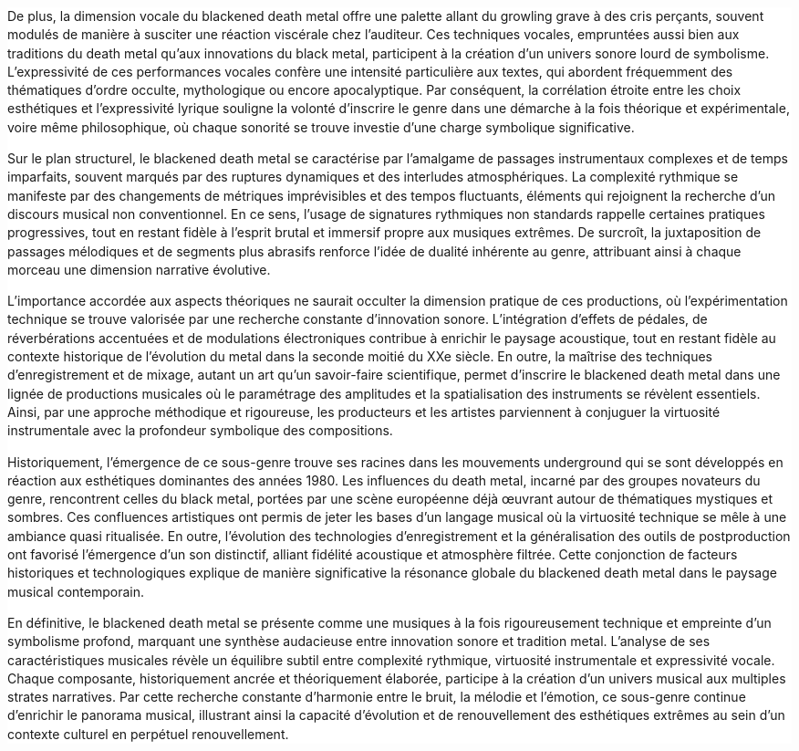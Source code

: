 De plus, la dimension vocale du blackened death metal offre une palette allant du growling grave à
des cris perçants, souvent modulés de manière à susciter une réaction viscérale chez l’auditeur. Ces
techniques vocales, empruntées aussi bien aux traditions du death metal qu’aux innovations du black
metal, participent à la création d’un univers sonore lourd de symbolisme. L’expressivité de ces
performances vocales confère une intensité particulière aux textes, qui abordent fréquemment des
thématiques d’ordre occulte, mythologique ou encore apocalyptique. Par conséquent, la corrélation
étroite entre les choix esthétiques et l’expressivité lyrique souligne la volonté d’inscrire le
genre dans une démarche à la fois théorique et expérimentale, voire même philosophique, où chaque
sonorité se trouve investie d’une charge symbolique significative.

Sur le plan structurel, le blackened death metal se caractérise par l’amalgame de passages
instrumentaux complexes et de temps imparfaits, souvent marqués par des ruptures dynamiques et des
interludes atmosphériques. La complexité rythmique se manifeste par des changements de métriques
imprévisibles et des tempos fluctuants, éléments qui rejoignent la recherche d’un discours musical
non conventionnel. En ce sens, l’usage de signatures rythmiques non standards rappelle certaines
pratiques progressives, tout en restant fidèle à l’esprit brutal et immersif propre aux musiques
extrêmes. De surcroît, la juxtaposition de passages mélodiques et de segments plus abrasifs renforce
l’idée de dualité inhérente au genre, attribuant ainsi à chaque morceau une dimension narrative
évolutive.

L’importance accordée aux aspects théoriques ne saurait occulter la dimension pratique de ces
productions, où l’expérimentation technique se trouve valorisée par une recherche constante
d’innovation sonore. L’intégration d’effets de pédales, de réverbérations accentuées et de
modulations électroniques contribue à enrichir le paysage acoustique, tout en restant fidèle au
contexte historique de l’évolution du metal dans la seconde moitié du XXe siècle. En outre, la
maîtrise des techniques d’enregistrement et de mixage, autant un art qu’un savoir-faire
scientifique, permet d’inscrire le blackened death metal dans une lignée de productions musicales où
le paramétrage des amplitudes et la spatialisation des instruments se révèlent essentiels. Ainsi,
par une approche méthodique et rigoureuse, les producteurs et les artistes parviennent à conjuguer
la virtuosité instrumentale avec la profondeur symbolique des compositions.

Historiquement, l’émergence de ce sous-genre trouve ses racines dans les mouvements underground qui
se sont développés en réaction aux esthétiques dominantes des années 1980. Les influences du death
metal, incarné par des groupes novateurs du genre, rencontrent celles du black metal, portées par
une scène européenne déjà œuvrant autour de thématiques mystiques et sombres. Ces confluences
artistiques ont permis de jeter les bases d’un langage musical où la virtuosité technique se mêle à
une ambiance quasi ritualisée. En outre, l’évolution des technologies d’enregistrement et la
généralisation des outils de postproduction ont favorisé l’émergence d’un son distinctif, alliant
fidélité acoustique et atmosphère filtrée. Cette conjonction de facteurs historiques et
technologiques explique de manière significative la résonance globale du blackened death metal dans
le paysage musical contemporain.

En définitive, le blackened death metal se présente comme une musiques à la fois rigoureusement
technique et empreinte d’un symbolisme profond, marquant une synthèse audacieuse entre innovation
sonore et tradition metal. L’analyse de ses caractéristiques musicales révèle un équilibre subtil
entre complexité rythmique, virtuosité instrumentale et expressivité vocale. Chaque composante,
historiquement ancrée et théoriquement élaborée, participe à la création d’un univers musical aux
multiples strates narratives. Par cette recherche constante d’harmonie entre le bruit, la mélodie et
l’émotion, ce sous-genre continue d’enrichir le panorama musical, illustrant ainsi la capacité
d’évolution et de renouvellement des esthétiques extrêmes au sein d’un contexte culturel en
perpétuel renouvellement.
